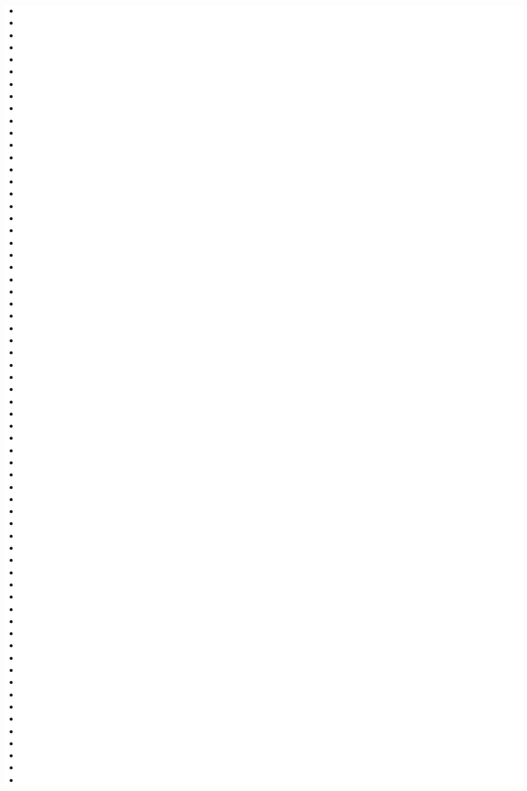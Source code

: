- [](/catalog/cpb-aacip-375-06g1k06j)
- [](/catalog/cpb-aacip-199-4298skdp)
- [](/catalog/cpb-aacip-375-7312jv4n)
- [](/catalog/cpb-aacip-199-752fr671)
- [](/catalog/cpb-aacip-507-mg7fq9qx2q)
- [](/catalog/cpb-aacip-375-17qnkdb2)
- [](/catalog/cpb-aacip-525-p26pz52q66)
- [](/catalog/cpb-aacip-15-32d7wxhg)
- [](/catalog/cpb-aacip-15-96wwqfkd)
- [](/catalog/cpb-aacip-15-n58cf9jg33)
- [](/catalog/cpb-aacip-15-kw57d2qk1d)
- [](/catalog/cpb-aacip-507-7h1dj59478)
- [](/catalog/cpb-aacip-507-j96057dk6j)
- [](/catalog/cpb-aacip-512-q23qv3df8z)
- [](/catalog/cpb-aacip-528-np1wd3r845)
- [](/catalog/cpb-aacip-75-720cg55n)
- [](/catalog/cpb-aacip-55-rj48p5vt80)
- [](/catalog/cpb-aacip-516-348gf0nq2c)
- [](/catalog/cpb-aacip-75-9995xj7b)
- [](/catalog/cpb-aacip-259-zc7rr91c)
- [](/catalog/cpb-aacip-526-gt5fb4xr26)
- [](/catalog/cpb-aacip-15-515mmckf)
- [](/catalog/cpb-aacip-15-79v162wg)
- [](/catalog/cpb-aacip-259-rv0czm77)
- [](/catalog/cpb-aacip-75-3331zn46)
- [](/catalog/cpb-aacip_507-5717m04n1b)
- [](/catalog/cpb-aacip-528-9s1kh0g332)
- [](/catalog/cpb-aacip-528-9w08w39768)
- [](/catalog/cpb-aacip-528-d21rf5mk47)
- [](/catalog/cpb-aacip-528-hh6c24rw66)
- [](/catalog/cpb-aacip-528-qj77s7k432)
- [](/catalog/cpb-aacip-528-xs5j961p7z)
- [](/catalog/cpb-aacip-528-2z12n50m56)
- [](/catalog/cpb-aacip-528-5h7br8nk5k)
- [](/catalog/cpb-aacip-528-8911n7zt7d)
- [](/catalog/cpb-aacip-528-c53dz0473b)
- [](/catalog/cpb-aacip-528-s756d5qr0v)
- [](/catalog/cpb-aacip-033573b9d73)
- [](/catalog/cpb-aacip-043b46ab0bd)
- [](/catalog/cpb-aacip-19f7413df1f)
- [](/catalog/cpb-aacip-1c26109b711)
- [](/catalog/cpb-aacip-1e260e1bbad)
- [](/catalog/cpb-aacip-8871bb8156e)
- [](/catalog/cpb-aacip-94fc580a5b3)
- [](/catalog/cpb-aacip-ddd4d0c7d0f)
- [](/catalog/cpb-aacip-e5ce46b81fe)
- [](/catalog/cpb-aacip-ec8d8e4656b)
- [](/catalog/cpb-aacip-18fa2734881)
- [](/catalog/cpb-aacip-465580826d9)
- [](/catalog/cpb-aacip-472f7d2c49c)
- [](/catalog/cpb-aacip-4ece7950671)
- [](/catalog/cpb-aacip-634f0736745)
- [](/catalog/cpb-aacip-86b41ed3e91)
- [](/catalog/cpb-aacip-b19f3b1da8b)
- [](/catalog/cpb-aacip-bb5dbdc8ae0)
- [](/catalog/cpb-aacip-f2af61feb10)
- [](/catalog/cpb-aacip-f4c21256fe1)
- [](/catalog/cpb-aacip-0b1ba766a72)
- [](/catalog/cpb-aacip-454509544dc)
- [](/catalog/cpb-aacip-9bf8bd16387)
- [](/catalog/cpb-aacip-c198c660e62)
- [](/catalog/cpb-aacip-c299c48701e)
- [](/catalog/cpb-aacip-d19f31c1cc2)
- [](/catalog/cpb-aacip-db38108154c)